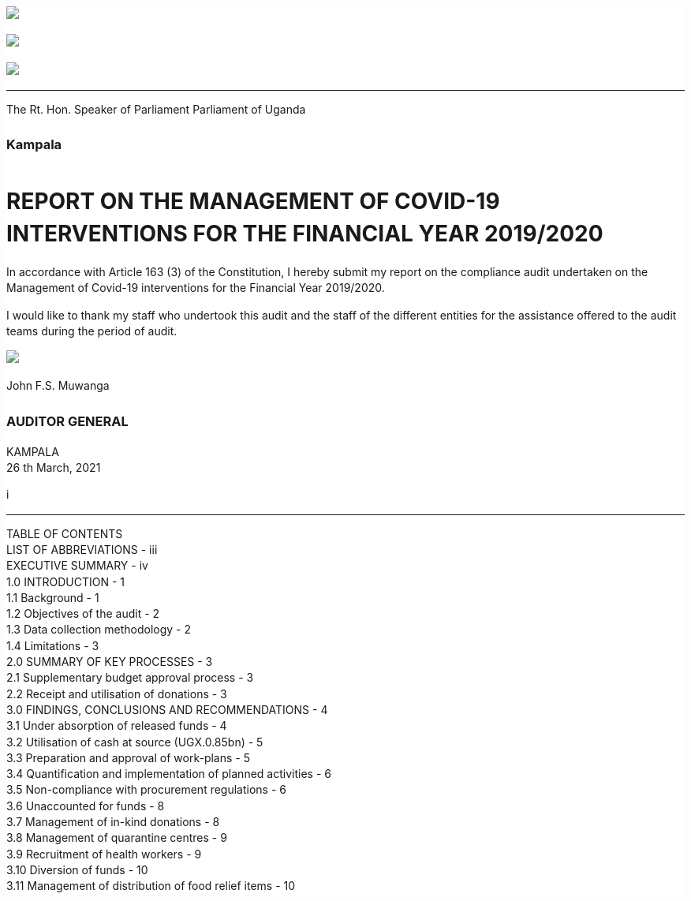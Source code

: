 ![](assets_AuditReports%5CGulu%20District%5CThematic%20Audtit-%20THECOV@THM2021/img-1_21.png)

![](assets_AuditReports%5CGulu%20District%5CThematic%20Audtit-%20THECOV@THM2021/img-1_20.png)

![](assets_AuditReports%5CGulu%20District%5CThematic%20Audtit-%20THECOV@THM2021/img-01_1.png)

---

The Rt. Hon. Speaker of Parliament Parliament of Uganda

### Kampala

# REPORT ON THE MANAGEMENT OF COVID-19 INTERVENTIONS FOR THE FINANCIAL YEAR 2019/2020

In accordance with Article 163 (3) of the Constitution, I hereby submit my report on the compliance audit undertaken on the Management of Covid-19 interventions for the Financial Year 2019/2020.

I would like to thank my staff who undertook this audit and the staff of the different entities for the assistance offered to the audit teams during the period of audit.

![](assets_AuditReports%5CGulu%20District%5CThematic%20Audtit-%20THECOV@THM2021/img-02_0.png)

John F.S. Muwanga

### AUDITOR GENERAL

KAMPALA  
26 th March, 2021

i

---

TABLE OF CONTENTS  
LIST OF ABBREVIATIONS - iii  
EXECUTIVE SUMMARY - iv  
  1.0 INTRODUCTION - 1  
  1.1 Background - 1  
  1.2 Objectives of the audit - 2  
  1.3 Data collection methodology - 2  
  1.4 Limitations - 3  
  2.0 SUMMARY OF KEY PROCESSES - 3  
  2.1 Supplementary budget approval process - 3  
  2.2 Receipt and utilisation of donations - 3  
  3.0 FINDINGS, CONCLUSIONS AND RECOMMENDATIONS - 4  
  3.1 Under absorption of released funds - 4  
  3.2 Utilisation of cash at source (UGX.0.85bn) - 5  
  3.3 Preparation and approval of work-plans - 5  
  3.4 Quantification and implementation of planned activities - 6  
  3.5 Non-compliance with procurement regulations - 6  
  3.6 Unaccounted for funds - 8  
  3.7 Management of in-kind donations - 8  
  3.8 Management of quarantine centres - 9  
  3.9 Recruitment of health workers - 9  
  3.10 Diversion of funds - 10  
  3.11 Management of distribution of food relief items - 10
